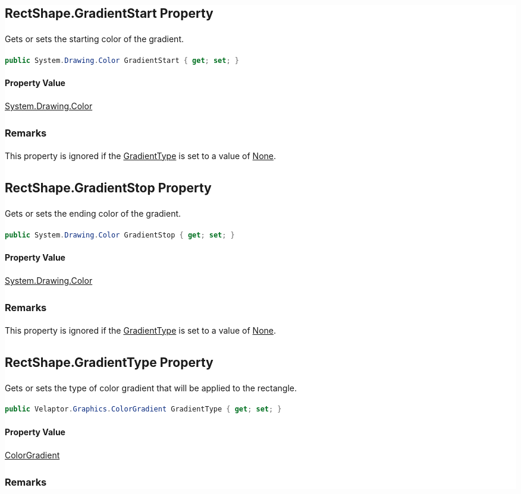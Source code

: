 <a name='Velaptor.Graphics.RectShape.GradientStart'></a>

## RectShape.GradientStart Property

Gets or sets the starting color of the gradient.

```csharp
public System.Drawing.Color GradientStart { get; set; }
```

#### Property Value
[System.Drawing.Color](https://docs.microsoft.com/en-us/dotnet/api/System.Drawing.Color 'System.Drawing.Color')

### Remarks
This property is ignored if the [GradientType](Velaptor.Graphics.RectShape.md#Velaptor.Graphics.RectShape.GradientType 'Velaptor.Graphics.RectShape.GradientType') is set to a value of [None](Velaptor.Graphics.ColorGradient.md#Velaptor.Graphics.ColorGradient.None 'Velaptor.Graphics.ColorGradient.None').

<a name='Velaptor.Graphics.RectShape.GradientStop'></a>

## RectShape.GradientStop Property

Gets or sets the ending color of the gradient.

```csharp
public System.Drawing.Color GradientStop { get; set; }
```

#### Property Value
[System.Drawing.Color](https://docs.microsoft.com/en-us/dotnet/api/System.Drawing.Color 'System.Drawing.Color')

### Remarks
This property is ignored if the [GradientType](Velaptor.Graphics.RectShape.md#Velaptor.Graphics.RectShape.GradientType 'Velaptor.Graphics.RectShape.GradientType') is set to a value of [None](Velaptor.Graphics.ColorGradient.md#Velaptor.Graphics.ColorGradient.None 'Velaptor.Graphics.ColorGradient.None').

<a name='Velaptor.Graphics.RectShape.GradientType'></a>

## RectShape.GradientType Property

Gets or sets the type of color gradient that will be applied to the rectangle.

```csharp
public Velaptor.Graphics.ColorGradient GradientType { get; set; }
```

#### Property Value
[ColorGradient](Velaptor.Graphics.ColorGradient.md 'Velaptor.Graphics.ColorGradient')

### Remarks
  